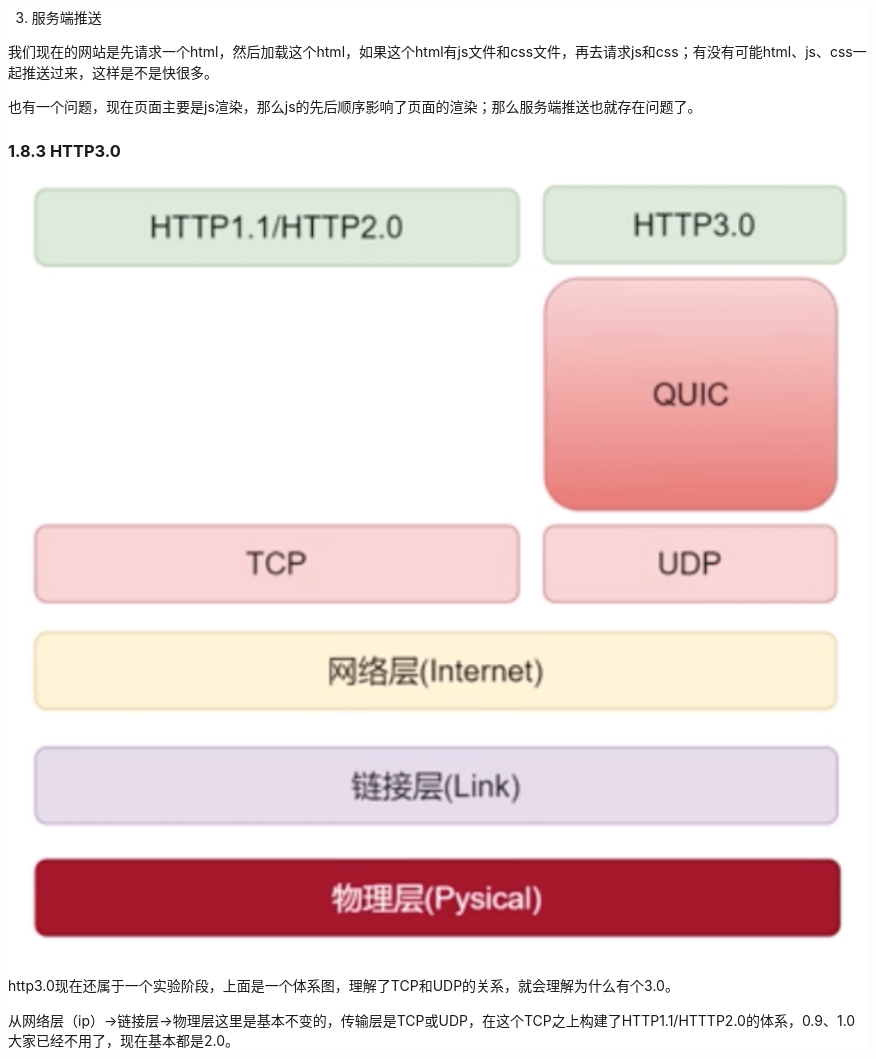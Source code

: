 3. 服务端推送

我们现在的网站是先请求一个html，然后加载这个html，如果这个html有js文件和css文件，再去请求js和css；有没有可能html、js、css一起推送过来，这样是不是快很多。

也有一个问题，现在页面主要是js渲染，那么js的先后顺序影响了页面的渲染；那么服务端推送也就存在问题了。

### 1.8.3 HTTP3.0

![](assets/网络协议概述/2024-01-13-13-48-12-image.png)

http3.0现在还属于一个实验阶段，上面是一个体系图，理解了TCP和UDP的关系，就会理解为什么有个3.0。

从网络层（ip）->链接层->物理层这里是基本不变的，传输层是TCP或UDP，在这个TCP之上构建了HTTP1.1/HTTTP2.0的体系，0.9、1.0大家已经不用了，现在基本都是2.0。
